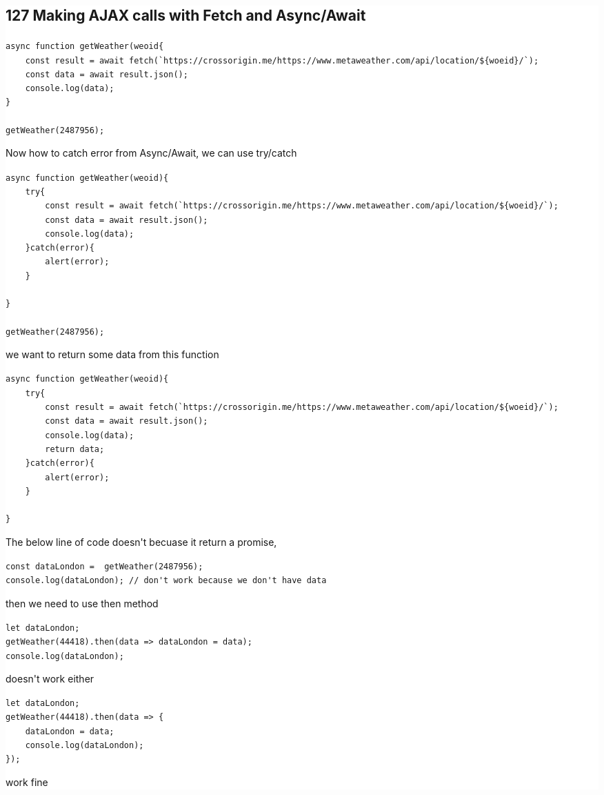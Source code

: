 ## 127 Making AJAX calls with Fetch and Async/Await

    async function getWeather(weoid{
        const result = await fetch(`https://crossorigin.me/https://www.metaweather.com/api/location/${woeid}/`);
        const data = await result.json();
        console.log(data);
    }

    getWeather(2487956);

Now how to catch error from Async/Await, we can use try/catch

    async function getWeather(weoid){
        try{
            const result = await fetch(`https://crossorigin.me/https://www.metaweather.com/api/location/${woeid}/`);
            const data = await result.json();
            console.log(data);
        }catch(error){
            alert(error);
        }

    }

    getWeather(2487956);

we want to return some data from this function

    async function getWeather(weoid){
        try{
            const result = await fetch(`https://crossorigin.me/https://www.metaweather.com/api/location/${woeid}/`);
            const data = await result.json();
            console.log(data);
            return data;
        }catch(error){
            alert(error);
        }

    }

The below line of code doesn't becuase it return a promise, 

    const dataLondon =  getWeather(2487956);
    console.log(dataLondon); // don't work because we don't have data

then we need to use then method

    let dataLondon;
    getWeather(44418).then(data => dataLondon = data);
    console.log(dataLondon);

doesn't work either

    let dataLondon;
    getWeather(44418).then(data => {
        dataLondon = data;
        console.log(dataLondon);
    });
  
work fine




